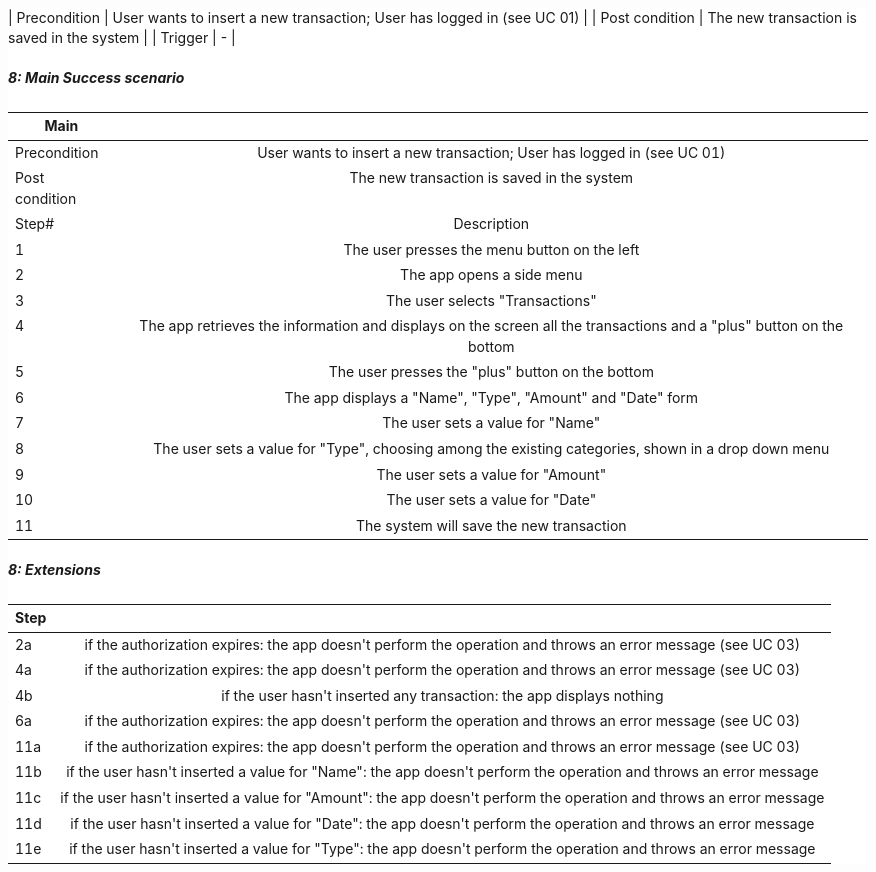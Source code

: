|  Precondition     | User wants to insert a new transaction; User has logged in (see UC 01)  |
|  Post condition     | The new transaction is saved in the system |
|  Trigger     | - |

##### 8: Main Success scenario 

| Main |  |
| ------------- |:-------------:| 
|  Precondition     | User wants to insert a new transaction; User has logged in (see UC 01) |
|  Post condition     | The new transaction is saved in the system |
| Step#        | Description  |
|  1     | The user presses the menu button on the left |  
|  2     | The app opens a side menu |
|  3  | The user selects "Transactions"|
| 4 | The app retrieves the information and displays on the screen all the transactions  and a "plus" button on the bottom| 
| 5 | The user presses the "plus" button on the bottom|
|6 |  The app displays a "Name", "Type", "Amount" and "Date" form| 
| 7|The user sets a value for "Name"| 
| 8 |The user sets a value for "Type", choosing among the existing categories, shown in a drop down menu |
| 9| The user sets a value for "Amount"|
|10| The user sets a value for "Date"|
|11 |The system will save the new transaction |

##### 8: Extensions

| Step |  |
| ------------- |:-------------:| 
|  2a     |if the authorization expires: the app doesn't perform the operation and throws an error message (see UC 03) |  
|  4a     |if the authorization expires: the app doesn't perform the operation and throws an error message (see UC 03)|
|4b | if the user hasn't inserted any transaction: the app displays nothing|
|6a |if the authorization expires: the app doesn't perform the operation and throws an error message (see UC 03) |
| 11a| if the authorization expires: the app doesn't perform the operation and throws an error message (see UC 03)| 
|11b | if the user hasn't inserted a value for "Name": the app doesn't perform the operation and throws an error message|
|11c |if the user hasn't inserted a value for "Amount": the app doesn't perform the operation and throws an error message |
|11d|if the user hasn't inserted a value for "Date": the app doesn't perform the operation and throws an error message |
|11e| if the user hasn't inserted a value for "Type": the app doesn't perform the operation and throws an error message|
